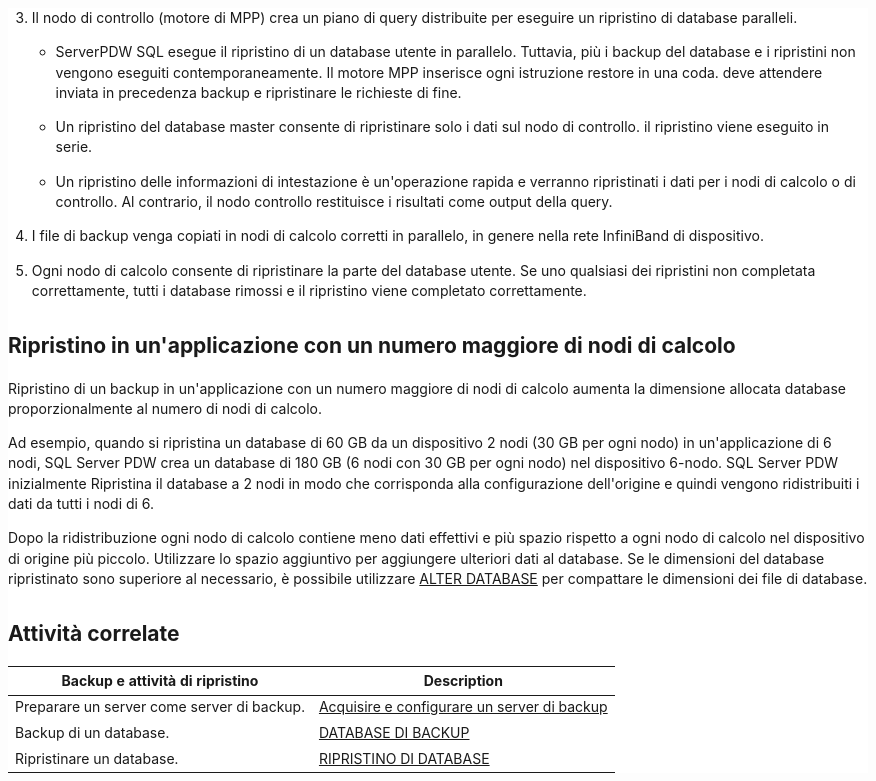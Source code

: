 3.  Il nodo di controllo (motore di MPP) crea un piano di query distribuite per eseguire un ripristino di database paralleli.  
  
    -   ServerPDW SQL esegue il ripristino di un database utente in parallelo. Tuttavia, più i backup del database e i ripristini non vengono eseguiti contemporaneamente. Il motore MPP inserisce ogni istruzione restore in una coda. deve attendere inviata in precedenza backup e ripristinare le richieste di fine.  
  
    -   Un ripristino del database master consente di ripristinare solo i dati sul nodo di controllo. il ripristino viene eseguito in serie.  
  
    -   Un ripristino delle informazioni di intestazione è un'operazione rapida e verranno ripristinati i dati per i nodi di calcolo o di controllo. Al contrario, il nodo controllo restituisce i risultati come output della query.  
  
4.  I file di backup venga copiati in nodi di calcolo corretti in parallelo, in genere nella rete InfiniBand di dispositivo.  
  
5.  Ogni nodo di calcolo consente di ripristinare la parte del database utente. Se uno qualsiasi dei ripristini non completata correttamente, tutti i database rimossi e il ripristino viene completato correttamente.  
  
## <a name="restoring-to-an-appliance-with-a-larger-number-of-compute-nodes"></a>Ripristino in un'applicazione con un numero maggiore di nodi di calcolo  
  
Ripristino di un backup in un'applicazione con un numero maggiore di nodi di calcolo aumenta la dimensione allocata database proporzionalmente al numero di nodi di calcolo.  
  
Ad esempio, quando si ripristina un database di 60 GB da un dispositivo 2 nodi (30 GB per ogni nodo) in un'applicazione di 6 nodi, SQL Server PDW crea un database di 180 GB (6 nodi con 30 GB per ogni nodo) nel dispositivo 6-nodo. SQL Server PDW inizialmente Ripristina il database a 2 nodi in modo che corrisponda alla configurazione dell'origine e quindi vengono ridistribuiti i dati da tutti i nodi di 6.  
  
Dopo la ridistribuzione ogni nodo di calcolo contiene meno dati effettivi e più spazio rispetto a ogni nodo di calcolo nel dispositivo di origine più piccolo. Utilizzare lo spazio aggiuntivo per aggiungere ulteriori dati al database. Se le dimensioni del database ripristinato sono superiore al necessario, è possibile utilizzare [ALTER DATABASE](../t-sql/statements/alter-database-parallel-data-warehouse.md) per compattare le dimensioni dei file di database.  
  
## <a name="related-tasks"></a>Attività correlate  
  
|Backup e attività di ripristino|Description|  
|---------------------------|---------------|  
|Preparare un server come server di backup.|[Acquisire e configurare un server di backup ](acquire-and-configure-backup-server.md)|  
|Backup di un database.|[DATABASE DI BACKUP](../t-sql/statements/backup-database-parallel-data-warehouse.md)|  
|Ripristinare un database.|[RIPRISTINO DI DATABASE](../t-sql/statements/restore-database-parallel-data-warehouse.md)|    


